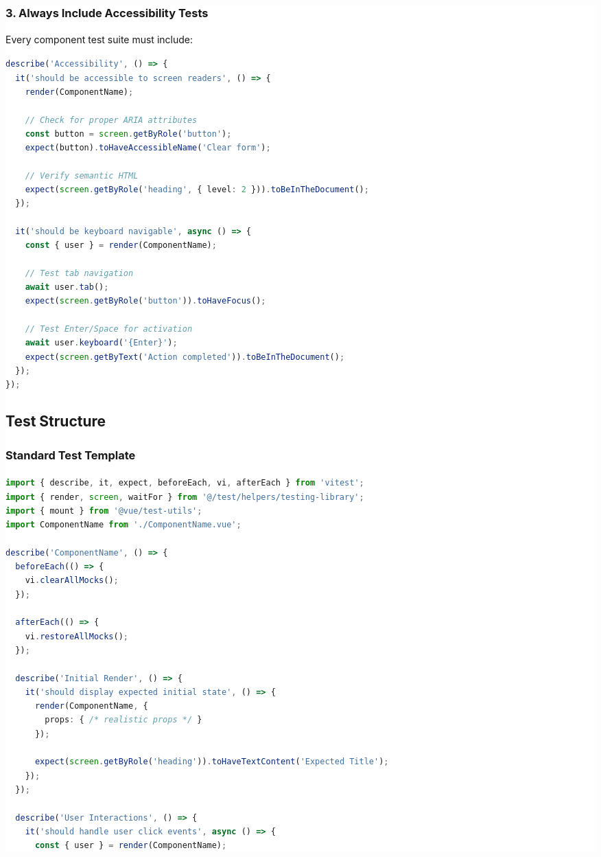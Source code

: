### 3. Always Include Accessibility Tests

Every component test suite must include:

```typescript
describe('Accessibility', () => {
  it('should be accessible to screen readers', () => {
    render(ComponentName);

    // Check for proper ARIA attributes
    const button = screen.getByRole('button');
    expect(button).toHaveAccessibleName('Clear form');

    // Verify semantic HTML
    expect(screen.getByRole('heading', { level: 2 })).toBeInTheDocument();
  });

  it('should be keyboard navigable', async () => {
    const { user } = render(ComponentName);

    // Test tab navigation
    await user.tab();
    expect(screen.getByRole('button')).toHaveFocus();

    // Test Enter/Space for activation
    await user.keyboard('{Enter}');
    expect(screen.getByText('Action completed')).toBeInTheDocument();
  });
});
```

## Test Structure

### Standard Test Template

```typescript
import { describe, it, expect, beforeEach, vi, afterEach } from 'vitest';
import { render, screen, waitFor } from '@/test/helpers/testing-library';
import { mount } from '@vue/test-utils';
import ComponentName from './ComponentName.vue';

describe('ComponentName', () => {
  beforeEach(() => {
    vi.clearAllMocks();
  });

  afterEach(() => {
    vi.restoreAllMocks();
  });

  describe('Initial Render', () => {
    it('should display expected initial state', () => {
      render(ComponentName, {
        props: { /* realistic props */ }
      });

      expect(screen.getByRole('heading')).toHaveTextContent('Expected Title');
    });
  });

  describe('User Interactions', () => {
    it('should handle user click events', async () => {
      const { user } = render(ComponentName);

```